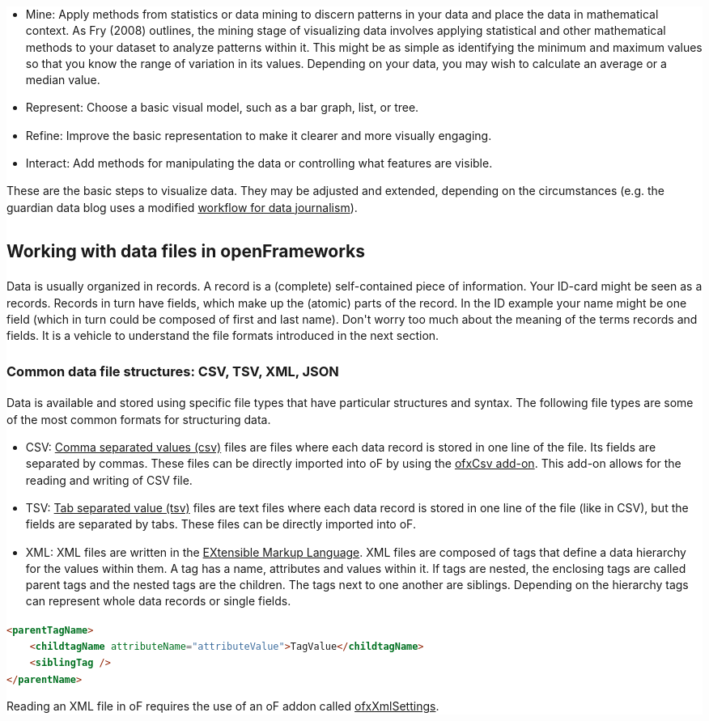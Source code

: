 * Mine: Apply methods from statistics or data mining to discern patterns in your data and place the data in mathematical context.
As Fry (2008) outlines, the mining stage of visualizing data involves applying statistical and other mathematical methods to your dataset to analyze patterns within it. This might be as simple as identifying the minimum and maximum values so that you know the range of variation in its values. Depending on your data, you may wish to calculate an average or a median value.

* Represent: Choose a basic visual model, such as a bar graph, list, or tree.

* Refine: Improve the basic representation to make it clearer and more visually engaging.

* Interact: Add methods for manipulating the data or controlling what features are visible.

These are the basic steps to visualize data. They may be adjusted and extended, depending on the circumstances (e.g. the guardian data blog uses a modified [workflow for data journalism](http://www.theguardian.com/news/datablog/2011/apr/07/data-journalism-workflow "Data journalism broken down: what we do to the data before you see it")).

## Working with data files in openFrameworks

Data is usually organized in records. A record is a (complete) self-contained piece of information. Your ID-card might be seen as a records. Records in turn have fields, which make up the (atomic) parts of the record. In the ID example your name might be one field (which in turn could be composed of first and last name). Don't worry too much about the meaning of the terms records and fields. It is a vehicle to understand the file formats introduced in the next section.

### Common data file structures: CSV, TSV, XML, JSON
Data is available and stored using specific file types that have particular structures and syntax. The following file types are some of the most common formats for structuring data.

* CSV: [Comma separated values (csv)](https://en.wikipedia.org/wiki/Comma-separated_values "wikipedia on comma-separated values") files are files where each data record is stored in one line of the file. Its fields are separated by commas. These files can be directly imported into oF by using the [ofxCsv add-on](https://github.com/paulvollmer/ofxCsv "github repo of the ofxCsv add-on"). This add-on allows for the reading and writing of CSV file.

* TSV: [Tab separated value (tsv)](https://en.wikipedia.org/wiki/Tab-separated_values "wikipedia on tab-separated values") files are text files where each data record is stored in one line of the file (like in CSV), but the fields are separated by tabs. These files can be directly imported into oF.

* XML: XML files are written in the [EXtensible Markup Language](https://en.wikipedia.org/wiki/XML "wikipedia on XML"). XML files are composed of tags that define a data hierarchy for the values within them. A tag has a name, attributes and values within it. If tags are nested, the enclosing tags are called parent tags and the nested tags are the children. The tags next to one another are siblings. Depending on the hierarchy tags can represent whole data records or single fields.

```html
<parentTagName>
    <childtagName attributeName="attributeValue">TagValue</childtagName>
    <siblingTag />
</parentName>
```

Reading an XML file in oF requires the use of an oF addon called [ofxXmlSettings](http://openframeworks.cc/documentation/ofxXmlSettings/ofxXmlSettings.html "oF documentation on ofxXmlSettings").
